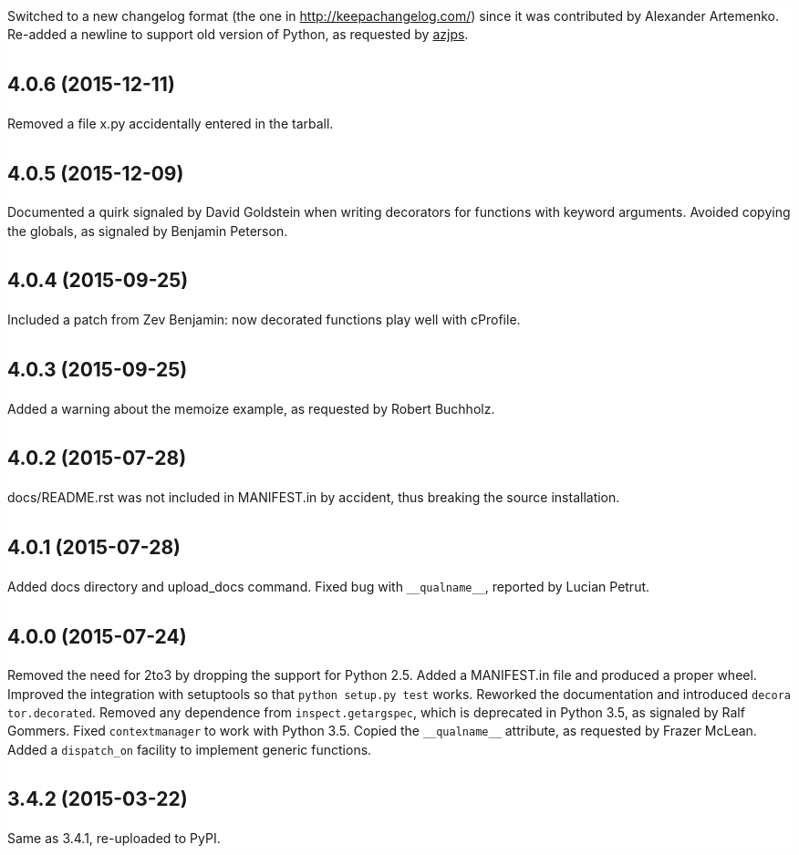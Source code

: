 Switched to a new changelog format (the one in http://keepachangelog.com/)
since it was contributed by Alexander Artemenko. Re-added a newline to support
old version of Python, as requested by [azjps](https://github.com/azjps).

## 4.0.6 (2015-12-11)

Removed a file x.py accidentally entered in the tarball.

## 4.0.5 (2015-12-09)

Documented a quirk signaled by David Goldstein when writing decorators
for functions with keyword arguments. Avoided copying the globals,
as signaled by Benjamin Peterson.

## 4.0.4 (2015-09-25)

Included a patch from Zev Benjamin: now decorated functions play well
with cProfile.

## 4.0.3 (2015-09-25)

Added a warning about the memoize example, as requested by Robert
Buchholz.

## 4.0.2 (2015-07-28)

docs/README.rst was not included in MANIFEST.in by accident,
thus breaking the source installation.

## 4.0.1 (2015-07-28)

Added docs directory and upload_docs command. Fixed bug with
`__qualname__`, reported by Lucian Petrut.

## 4.0.0 (2015-07-24)

Removed the need for 2to3 by dropping the support for Python 2.5.
Added a MANIFEST.in file and produced a proper wheel. Improved
the integration with setuptools so that `python setup.py test` works.
Reworked the documentation and introduced `decorator.decorated`.
Removed any dependence from `inspect.getargspec`, which is deprecated
in Python 3.5, as signaled by Ralf Gommers.
Fixed `contextmanager` to work with Python 3.5.
Copied the `__qualname__` attribute, as requested by Frazer McLean.
Added a `dispatch_on` facility to implement generic functions.

## 3.4.2 (2015-03-22)

Same as 3.4.1, re-uploaded to PyPI.
